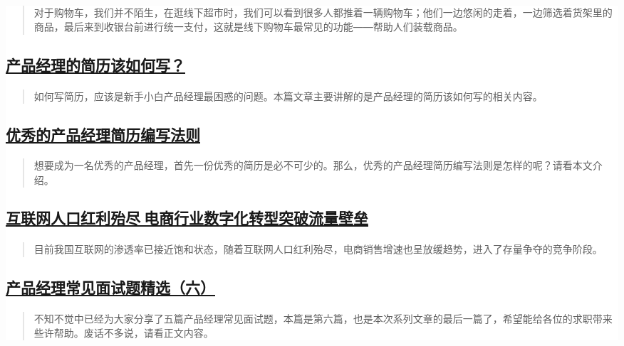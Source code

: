  > 对于购物车，我们并不陌生，在逛线下超市时，我们可以看到很多人都推着一辆购物车；他们一边悠闲的走着，一边筛选着货架里的商品，最后来到收银台前进行统一支付，这就是线下购物车最常见的功能——帮助人们装载商品。
 ## [产品经理的简历该如何写？](http://www.chanpin100.com/article/113565)
 > 如何写简历，应该是新手小白产品经理最困惑的问题。本篇文章主要讲解的是产品经理的简历该如何写的相关内容。
 ## [优秀的产品经理简历编写法则](http://www.chanpin100.com/article/113564)
 > 想要成为一名优秀的产品经理，首先一份优秀的简历是必不可少的。那么，优秀的产品经理简历编写法则是怎样的呢？请看本文介绍。
 ## [互联网人口红利殆尽 电商行业数字化转型突破流量壁垒](http://www.chanpin100.com/article/113559)
 > 目前我国互联网的渗透率已接近饱和状态，随着互联网人口红利殆尽，电商销售增速也呈放缓趋势，进入了存量争夺的竞争阶段。
 ## [产品经理常见面试题精选（六）](http://www.chanpin100.com/article/113563)
 > 不知不觉中已经为大家分享了五篇产品经理常见面试题，本篇是第六篇，也是本次系列文章的最后一篇了，希望能给各位的求职带来些许帮助。废话不多说，请看正文内容。

    